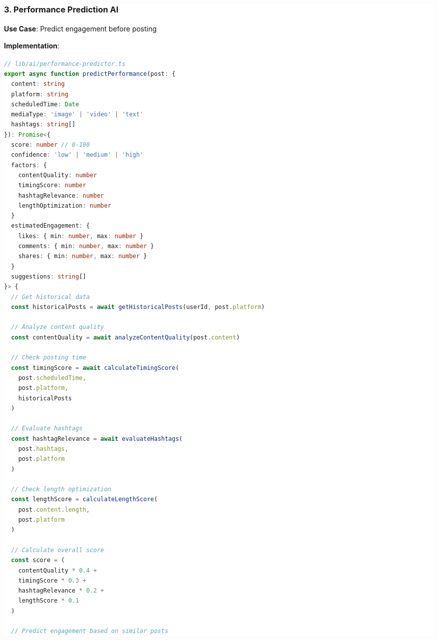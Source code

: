 
### 3. Performance Prediction AI

**Use Case**: Predict engagement before posting

**Implementation**:
```typescript
// lib/ai/performance-predictor.ts
export async function predictPerformance(post: {
  content: string
  platform: string
  scheduledTime: Date
  mediaType: 'image' | 'video' | 'text'
  hashtags: string[]
}): Promise<{
  score: number // 0-100
  confidence: 'low' | 'medium' | 'high'
  factors: {
    contentQuality: number
    timingScore: number
    hashtagRelevance: number
    lengthOptimization: number
  }
  estimatedEngagement: {
    likes: { min: number, max: number }
    comments: { min: number, max: number }
    shares: { min: number, max: number }
  }
  suggestions: string[]
}> {
  // Get historical data
  const historicalPosts = await getHistoricalPosts(userId, post.platform)

  // Analyze content quality
  const contentQuality = await analyzeContentQuality(post.content)

  // Check posting time
  const timingScore = await calculateTimingScore(
    post.scheduledTime,
    post.platform,
    historicalPosts
  )

  // Evaluate hashtags
  const hashtagRelevance = await evaluateHashtags(
    post.hashtags,
    post.platform
  )

  // Check length optimization
  const lengthScore = calculateLengthScore(
    post.content.length,
    post.platform
  )

  // Calculate overall score
  const score = (
    contentQuality * 0.4 +
    timingScore * 0.3 +
    hashtagRelevance * 0.2 +
    lengthScore * 0.1
  )

  // Predict engagement based on similar posts
```